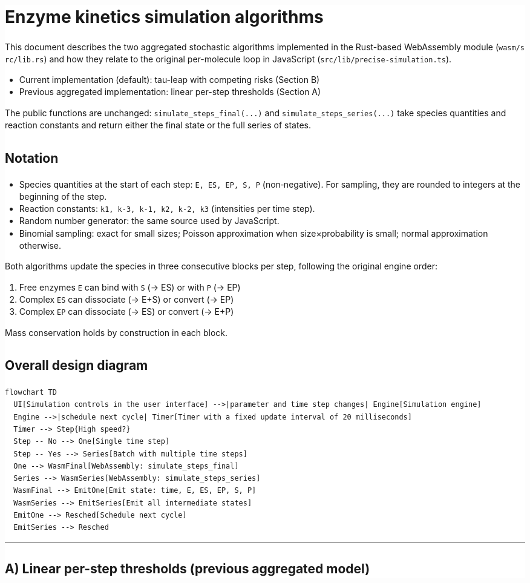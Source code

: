 # Enzyme kinetics simulation algorithms

This document describes the two aggregated stochastic algorithms implemented in the Rust-based WebAssembly module (`wasm/src/lib.rs`) and how they relate to the original per-molecule loop in JavaScript (`src/lib/precise-simulation.ts`).

- Current implementation (default): tau-leap with competing risks (Section B)
- Previous aggregated implementation: linear per-step thresholds (Section A)

The public functions are unchanged: `simulate_steps_final(...)` and `simulate_steps_series(...)` take species quantities and reaction constants and return either the final state or the full series of states.

## Notation
- Species quantities at the start of each step: `E, ES, EP, S, P` (non‑negative). For sampling, they are rounded to integers at the beginning of the step.
- Reaction constants: `k1, k-3, k-1, k2, k-2, k3` (intensities per time step).
- Random number generator: the same source used by JavaScript.
- Binomial sampling: exact for small sizes; Poisson approximation when size×probability is small; normal approximation otherwise.

Both algorithms update the species in three consecutive blocks per step, following the original engine order:
1) Free enzymes `E` can bind with `S` (→ ES) or with `P` (→ EP)
2) Complex `ES` can dissociate (→ E+S) or convert (→ EP)
3) Complex `EP` can dissociate (→ ES) or convert (→ E+P)

Mass conservation holds by construction in each block.

## Overall design diagram

```mermaid
flowchart TD
  UI[Simulation controls in the user interface] -->|parameter and time step changes| Engine[Simulation engine]
  Engine -->|schedule next cycle| Timer[Timer with a fixed update interval of 20 milliseconds]
  Timer --> Step{High speed?}
  Step -- No --> One[Single time step]
  Step -- Yes --> Series[Batch with multiple time steps]
  One --> WasmFinal[WebAssembly: simulate_steps_final]
  Series --> WasmSeries[WebAssembly: simulate_steps_series]
  WasmFinal --> EmitOne[Emit state: time, E, ES, EP, S, P]
  WasmSeries --> EmitSeries[Emit all intermediate states]
  EmitOne --> Resched[Schedule next cycle]
  EmitSeries --> Resched
```

---

## A) Linear per-step thresholds (previous aggregated model)
